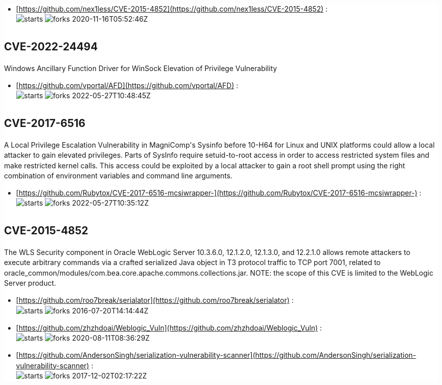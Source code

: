 - [https://github.com/nex1less/CVE-2015-4852](https://github.com/nex1less/CVE-2015-4852) :  
![starts](https://img.shields.io/github/stars/nex1less/CVE-2015-4852.svg) 
![forks](https://img.shields.io/github/forks/nex1less/CVE-2015-4852.svg) 
2020-11-16T05:52:46Z

## CVE-2022-24494
 Windows Ancillary Function Driver for WinSock Elevation of Privilege Vulnerability

- [https://github.com/vportal/AFD](https://github.com/vportal/AFD) :  
![starts](https://img.shields.io/github/stars/vportal/AFD.svg) 
![forks](https://img.shields.io/github/forks/vportal/AFD.svg) 
2022-05-27T10:48:45Z

## CVE-2017-6516
 A Local Privilege Escalation Vulnerability in MagniComp's Sysinfo before 10-H64 for Linux and UNIX platforms could allow a local attacker to gain elevated privileges. Parts of SysInfo require setuid-to-root access in order to access restricted system files and make restricted kernel calls. This access could be exploited by a local attacker to gain a root shell prompt using the right combination of environment variables and command line arguments.

- [https://github.com/Rubytox/CVE-2017-6516-mcsiwrapper-](https://github.com/Rubytox/CVE-2017-6516-mcsiwrapper-) :  
![starts](https://img.shields.io/github/stars/Rubytox/CVE-2017-6516-mcsiwrapper-.svg) 
![forks](https://img.shields.io/github/forks/Rubytox/CVE-2017-6516-mcsiwrapper-.svg) 
2022-05-27T10:35:12Z

## CVE-2015-4852
 The WLS Security component in Oracle WebLogic Server 10.3.6.0, 12.1.2.0, 12.1.3.0, and 12.2.1.0 allows remote attackers to execute arbitrary commands via a crafted serialized Java object in T3 protocol traffic to TCP port 7001, related to oracle_common/modules/com.bea.core.apache.commons.collections.jar. NOTE: the scope of this CVE is limited to the WebLogic Server product.

- [https://github.com/roo7break/serialator](https://github.com/roo7break/serialator) :  
![starts](https://img.shields.io/github/stars/roo7break/serialator.svg) 
![forks](https://img.shields.io/github/forks/roo7break/serialator.svg) 
2016-07-20T14:14:44Z

- [https://github.com/zhzhdoai/Weblogic_Vuln](https://github.com/zhzhdoai/Weblogic_Vuln) :  
![starts](https://img.shields.io/github/stars/zhzhdoai/Weblogic_Vuln.svg) 
![forks](https://img.shields.io/github/forks/zhzhdoai/Weblogic_Vuln.svg) 
2020-08-11T08:36:29Z

- [https://github.com/AndersonSingh/serialization-vulnerability-scanner](https://github.com/AndersonSingh/serialization-vulnerability-scanner) :  
![starts](https://img.shields.io/github/stars/AndersonSingh/serialization-vulnerability-scanner.svg) 
![forks](https://img.shields.io/github/forks/AndersonSingh/serialization-vulnerability-scanner.svg) 
2017-12-02T02:17:22Z
